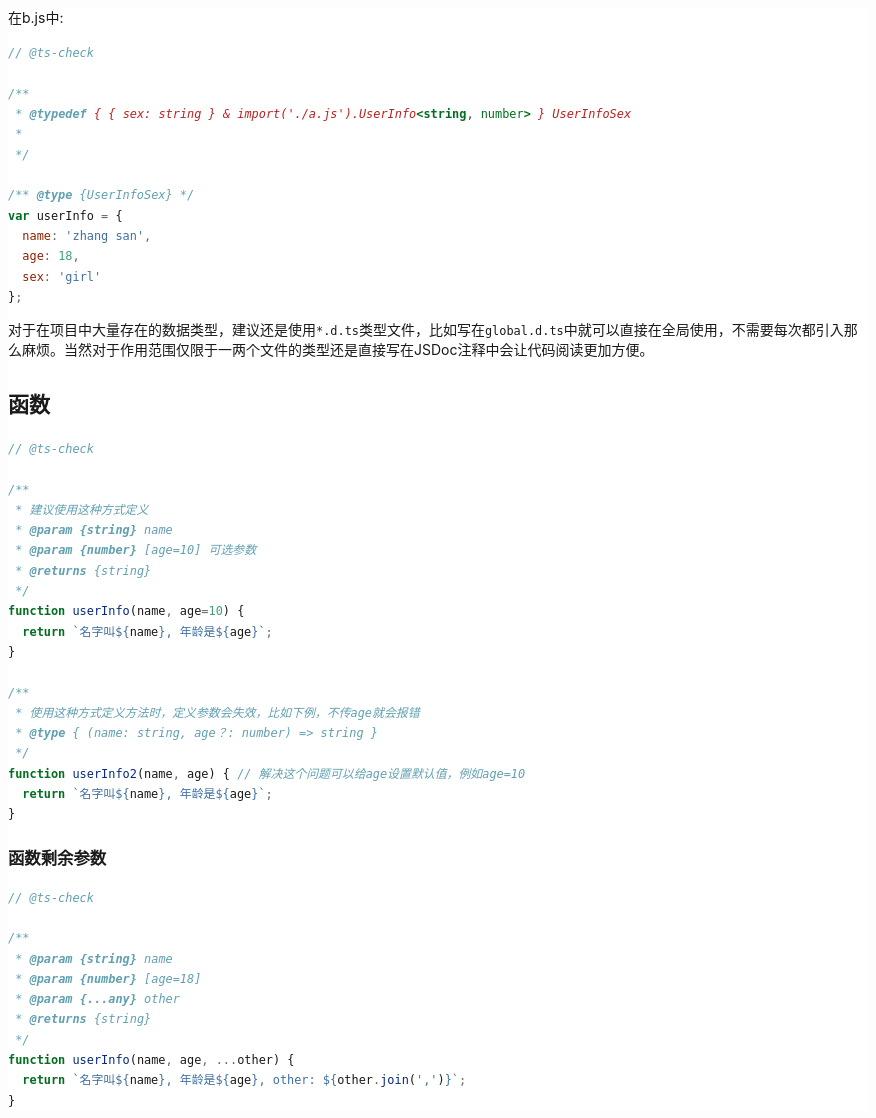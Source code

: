 在b.js中:

```js
// @ts-check

/**
 * @typedef { { sex: string } & import('./a.js').UserInfo<string, number> } UserInfoSex
 *
 */

/** @type {UserInfoSex} */
var userInfo = {
  name: 'zhang san',
  age: 18,
  sex: 'girl'
};
```

对于在项目中大量存在的数据类型，建议还是使用`*.d.ts`类型文件，比如写在`global.d.ts`中就可以直接在全局使用，不需要每次都引入那么麻烦。当然对于作用范围仅限于一两个文件的类型还是直接写在JSDoc注释中会让代码阅读更加方便。

## 函数

```js
// @ts-check

/**
 * 建议使用这种方式定义
 * @param {string} name
 * @param {number} [age=10] 可选参数
 * @returns {string}
 */
function userInfo(name, age=10) {
  return `名字叫${name}, 年龄是${age}`;
}

/**
 * 使用这种方式定义方法时，定义参数会失效，比如下例，不传age就会报错
 * @type { (name: string, age？: number) => string }
 */
function userInfo2(name, age) { // 解决这个问题可以给age设置默认值，例如age=10
  return `名字叫${name}, 年龄是${age}`;
}
```

### 函数剩余参数

```js
// @ts-check

/**
 * @param {string} name
 * @param {number} [age=18]
 * @param {...any} other
 * @returns {string}
 */
function userInfo(name, age, ...other) {
  return `名字叫${name}, 年龄是${age}, other: ${other.join(',')}`;
}
```
